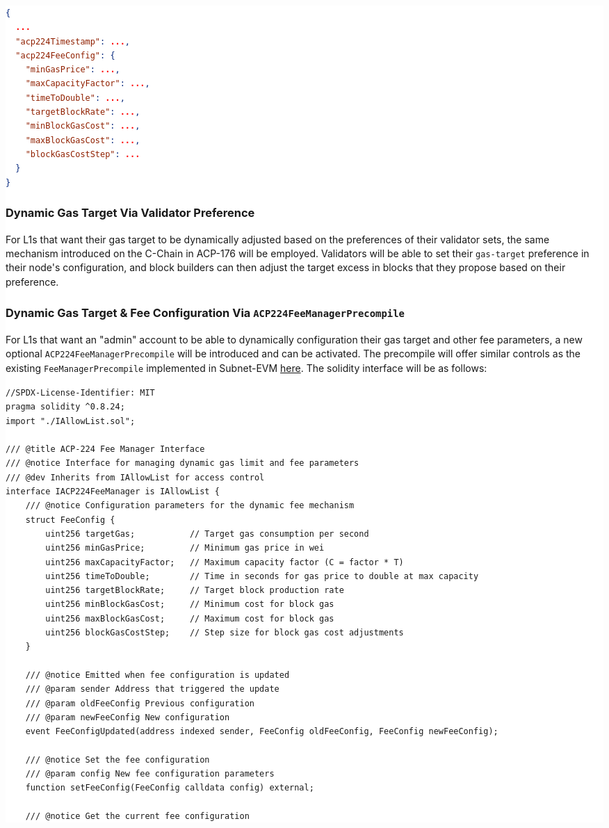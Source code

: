 ```json
{
  ...
  "acp224Timestamp": ...,
  "acp224FeeConfig": {
    "minGasPrice": ...,
    "maxCapacityFactor": ...,
    "timeToDouble": ...,
    "targetBlockRate": ...,
    "minBlockGasCost": ...,
    "maxBlockGasCost": ...,
    "blockGasCostStep": ...
  }
}

```

### Dynamic Gas Target Via Validator Preference

For L1s that want their gas target to be dynamically adjusted based on the preferences of their validator sets, the same mechanism introduced on the C-Chain in ACP-176 will be employed. Validators will be able to set their `gas-target` preference in their node's configuration, and block builders can then adjust the target excess in blocks that they propose based on their preference.

### Dynamic Gas Target & Fee Configuration Via `ACP224FeeManagerPrecompile`

For L1s that want an "admin" account to be able to dynamically configuration their gas target and other fee parameters, a new optional `ACP224FeeManagerPrecompile` will be introduced and can be activated. The precompile will offer similar controls as the existing `FeeManagerPrecompile` implemented in Subnet-EVM [here](https://github.com/ava-labs/subnet-evm/tree/53f5305/precompile/contracts/feemanager). The solidity interface will be as follows:

```solidity
//SPDX-License-Identifier: MIT
pragma solidity ^0.8.24;
import "./IAllowList.sol";

/// @title ACP-224 Fee Manager Interface
/// @notice Interface for managing dynamic gas limit and fee parameters
/// @dev Inherits from IAllowList for access control
interface IACP224FeeManager is IAllowList {
    /// @notice Configuration parameters for the dynamic fee mechanism
    struct FeeConfig {
        uint256 targetGas;           // Target gas consumption per second
        uint256 minGasPrice;         // Minimum gas price in wei
        uint256 maxCapacityFactor;   // Maximum capacity factor (C = factor * T)
        uint256 timeToDouble;        // Time in seconds for gas price to double at max capacity
        uint256 targetBlockRate;     // Target block production rate
        uint256 minBlockGasCost;     // Minimum cost for block gas
        uint256 maxBlockGasCost;     // Maximum cost for block gas  
        uint256 blockGasCostStep;    // Step size for block gas cost adjustments
    }

    /// @notice Emitted when fee configuration is updated
    /// @param sender Address that triggered the update
    /// @param oldFeeConfig Previous configuration
    /// @param newFeeConfig New configuration
    event FeeConfigUpdated(address indexed sender, FeeConfig oldFeeConfig, FeeConfig newFeeConfig);

    /// @notice Set the fee configuration
    /// @param config New fee configuration parameters
    function setFeeConfig(FeeConfig calldata config) external;

    /// @notice Get the current fee configuration
```